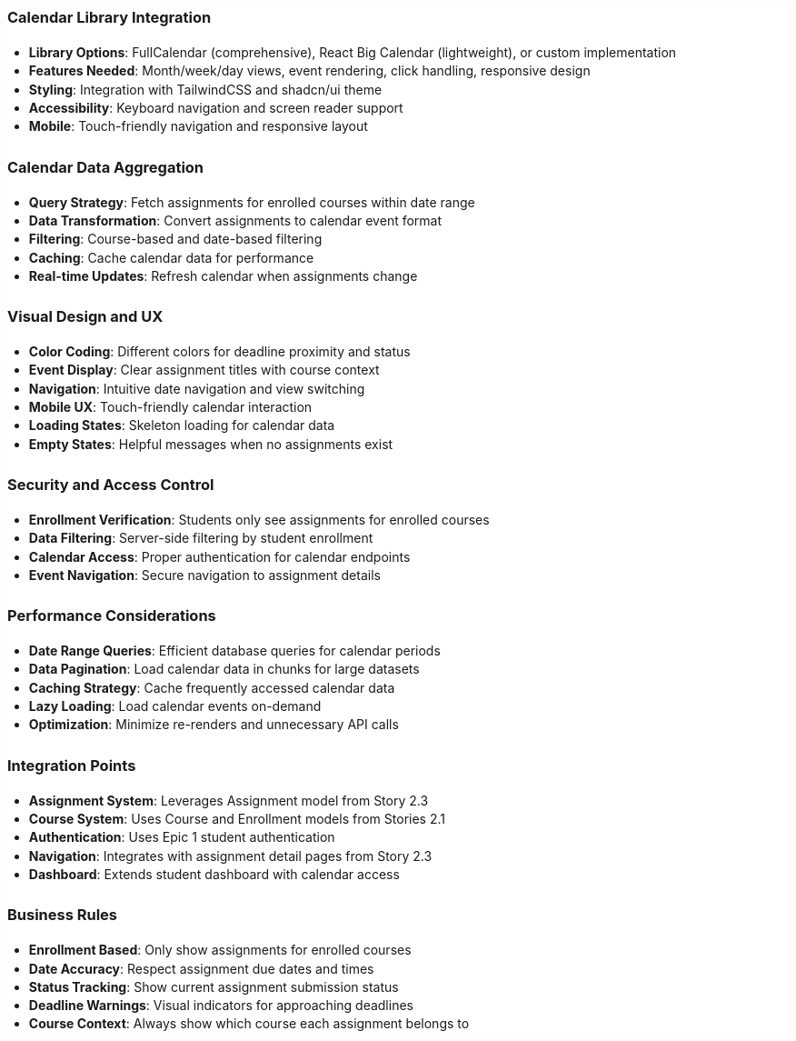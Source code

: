 ### Calendar Library Integration
- **Library Options**: FullCalendar (comprehensive), React Big Calendar (lightweight), or custom implementation
- **Features Needed**: Month/week/day views, event rendering, click handling, responsive design
- **Styling**: Integration with TailwindCSS and shadcn/ui theme
- **Accessibility**: Keyboard navigation and screen reader support
- **Mobile**: Touch-friendly navigation and responsive layout

### Calendar Data Aggregation
- **Query Strategy**: Fetch assignments for enrolled courses within date range
- **Data Transformation**: Convert assignments to calendar event format
- **Filtering**: Course-based and date-based filtering
- **Caching**: Cache calendar data for performance
- **Real-time Updates**: Refresh calendar when assignments change

### Visual Design and UX
- **Color Coding**: Different colors for deadline proximity and status
- **Event Display**: Clear assignment titles with course context
- **Navigation**: Intuitive date navigation and view switching
- **Mobile UX**: Touch-friendly calendar interaction
- **Loading States**: Skeleton loading for calendar data
- **Empty States**: Helpful messages when no assignments exist

### Security and Access Control
- **Enrollment Verification**: Students only see assignments for enrolled courses
- **Data Filtering**: Server-side filtering by student enrollment
- **Calendar Access**: Proper authentication for calendar endpoints
- **Event Navigation**: Secure navigation to assignment details

### Performance Considerations
- **Date Range Queries**: Efficient database queries for calendar periods
- **Data Pagination**: Load calendar data in chunks for large datasets
- **Caching Strategy**: Cache frequently accessed calendar data
- **Lazy Loading**: Load calendar events on-demand
- **Optimization**: Minimize re-renders and unnecessary API calls

### Integration Points
- **Assignment System**: Leverages Assignment model from Story 2.3
- **Course System**: Uses Course and Enrollment models from Stories 2.1
- **Authentication**: Uses Epic 1 student authentication
- **Navigation**: Integrates with assignment detail pages from Story 2.3
- **Dashboard**: Extends student dashboard with calendar access

### Business Rules
- **Enrollment Based**: Only show assignments for enrolled courses
- **Date Accuracy**: Respect assignment due dates and times
- **Status Tracking**: Show current assignment submission status
- **Deadline Warnings**: Visual indicators for approaching deadlines
- **Course Context**: Always show which course each assignment belongs to
